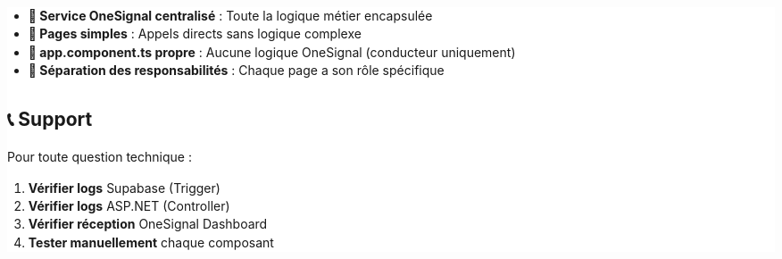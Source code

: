 - **🔐 Service OneSignal centralisé** : Toute la logique métier encapsulée
- **📱 Pages simples** : Appels directs sans logique complexe
- **🚫 app.component.ts propre** : Aucune logique OneSignal (conducteur uniquement)
- **🎯 Séparation des responsabilités** : Chaque page a son rôle spécifique

## 📞 **Support**

Pour toute question technique :
1. **Vérifier logs** Supabase (Trigger)
2. **Vérifier logs** ASP.NET (Controller)  
3. **Vérifier réception** OneSignal Dashboard
4. **Tester manuellement** chaque composant